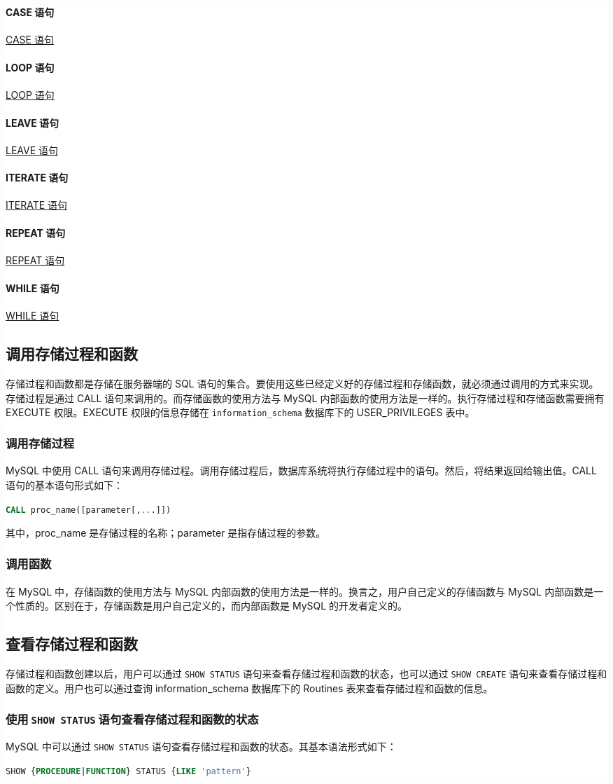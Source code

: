 #### CASE 语句

[CASE 语句](数据库/SQL编程/存储过程和函数/CASE语句.md ':include')

#### LOOP 语句

[LOOP 语句](数据库/SQL编程/存储过程和函数/LOOP语句.md ':include')

#### LEAVE 语句

[LEAVE 语句](数据库/SQL编程/存储过程和函数/LEAVE语句.md ':include')

#### ITERATE 语句

[ITERATE 语句](数据库/SQL编程/存储过程和函数/ITERATE语句.md ':include')

#### REPEAT 语句

[REPEAT 语句](数据库/SQL编程/存储过程和函数/REPEAT语句.md ':include')

#### WHILE 语句

[WHILE 语句](数据库/SQL编程/存储过程和函数/WHILE语句.md ':include')

## 调用存储过程和函数

存储过程和函数都是存储在服务器端的 SQL 语句的集合。要使用这些已经定义好的存储过程和存储函数，就必须通过调用的方式来实现。存储过程是通过 CALL 语句来调用的。而存储函数的使用方法与 MySQL 内部函数的使用方法是一样的。执行存储过程和存储函数需要拥有 EXECUTE 权限。EXECUTE 权限的信息存储在 `information_schema` 数据库下的 USER_PRIVILEGES 表中。

### 调用存储过程

MySQL 中使用 CALL 语句来调用存储过程。调用存储过程后，数据库系统将执行存储过程中的语句。然后，将结果返回给输出值。CALL 语句的基本语句形式如下：

```sql
CALL proc_name([parameter[,...]])
```

其中，proc_name 是存储过程的名称；parameter 是指存储过程的参数。

### 调用函数

在 MySQL 中，存储函数的使用方法与 MySQL 内部函数的使用方法是一样的。换言之，用户自己定义的存储函数与 MySQL 内部函数是一个性质的。区别在于，存储函数是用户自己定义的，而内部函数是 MySQL 的开发者定义的。

## 查看存储过程和函数

存储过程和函数创建以后，用户可以通过 `SHOW STATUS` 语句来查看存储过程和函数的状态，也可以通过 `SHOW CREATE` 语句来查看存储过程和函数的定义。用户也可以通过查询 information_schema 数据库下的 Routines 表来查看存储过程和函数的信息。

### 使用 `SHOW STATUS` 语句查看存储过程和函数的状态

MySQL 中可以通过 `SHOW STATUS` 语句查看存储过程和函数的状态。其基本语法形式如下：

```sql
SHOW {PROCEDURE|FUNCTION} STATUS {LIKE 'pattern'}
```
